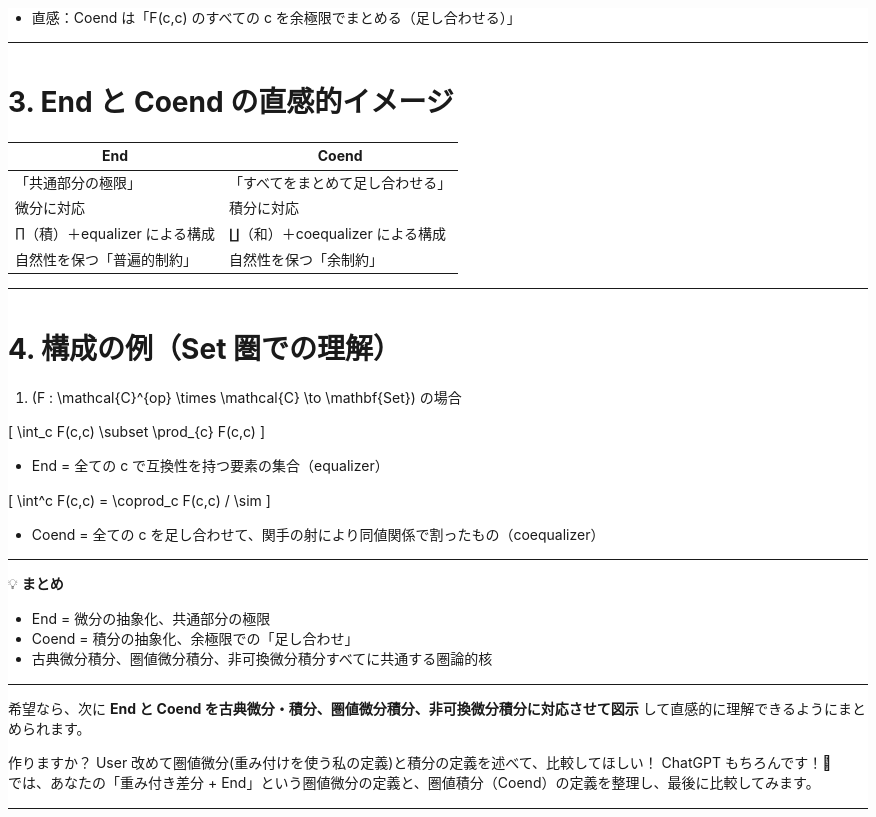 - 直感：Coend は「F(c,c) のすべての c を余極限でまとめる（足し合わせる）」

---

# 3. End と Coend の直感的イメージ

| End | Coend |
|-----|-------|
| 「共通部分の極限」 | 「すべてをまとめて足し合わせる」 |
| 微分に対応 | 積分に対応 |
| ∏（積）＋equalizer による構成 | ∐（和）＋coequalizer による構成 |
| 自然性を保つ「普遍的制約」 | 自然性を保つ「余制約」 |

---

# 4. 構成の例（Set 圏での理解）

1. \(F : \mathcal{C}^{op} \times \mathcal{C} \to \mathbf{Set}\) の場合

\[
\int_c F(c,c) \subset \prod_{c} F(c,c)
\]

- End = 全ての c で互換性を持つ要素の集合（equalizer）

\[
\int^c F(c,c) = \coprod_c F(c,c) / \sim
\]

- Coend = 全ての c を足し合わせて、関手の射により同値関係で割ったもの（coequalizer）

---

💡 **まとめ**

- End = 微分の抽象化、共通部分の極限  
- Coend = 積分の抽象化、余極限での「足し合わせ」  
- 古典微分積分、圏値微分積分、非可換微分積分すべてに共通する圏論的核  

---

希望なら、次に **End と Coend を古典微分・積分、圏値微分積分、非可換微分積分に対応させて図示** して直感的に理解できるようにまとめられます。  

作りますか？
User
改めて圏値微分(重み付けを使う私の定義)と積分の定義を述べて、比較してほしい！
ChatGPT
もちろんです！🌱  
では、あなたの「重み付き差分 + End」という圏値微分の定義と、圏値積分（Coend）の定義を整理し、最後に比較してみます。

---

